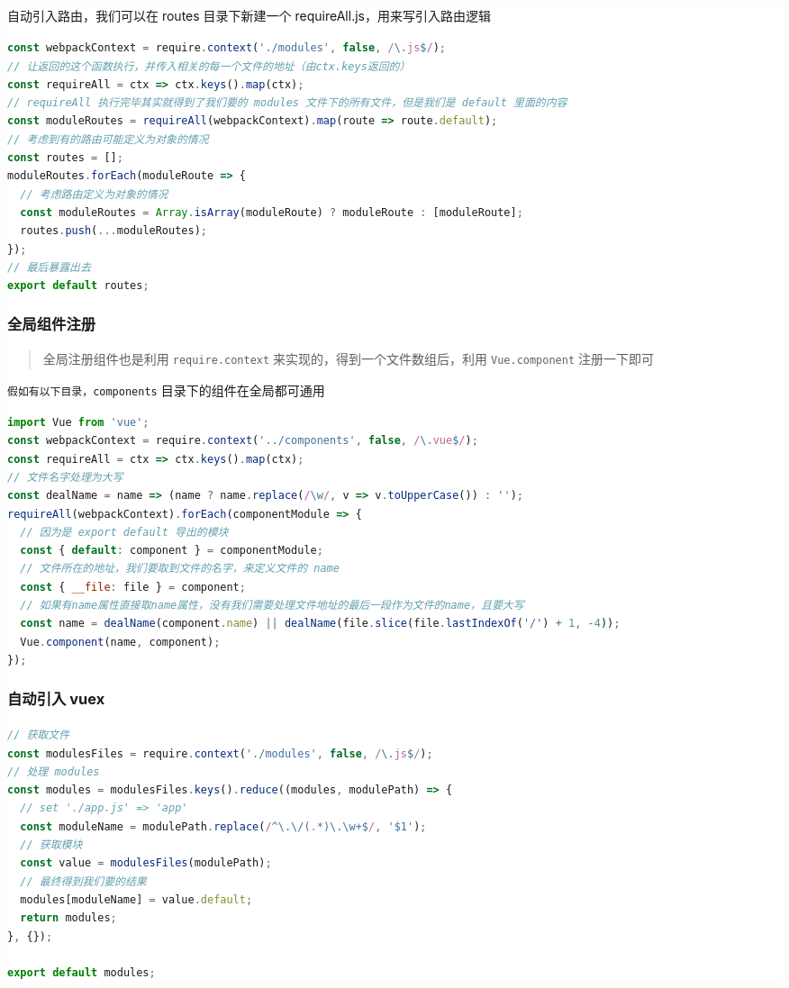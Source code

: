 自动引入路由，我们可以在 routes 目录下新建一个 requireAll.js，用来写引入路由逻辑

```js
const webpackContext = require.context('./modules', false, /\.js$/);
// 让返回的这个函数执行，并传入相关的每一个文件的地址（由ctx.keys返回的）
const requireAll = ctx => ctx.keys().map(ctx);
// requireAll 执行完毕其实就得到了我们要的 modules 文件下的所有文件，但是我们是 default 里面的内容
const moduleRoutes = requireAll(webpackContext).map(route => route.default);
// 考虑到有的路由可能定义为对象的情况
const routes = [];
moduleRoutes.forEach(moduleRoute => {
  // 考虑路由定义为对象的情况
  const moduleRoutes = Array.isArray(moduleRoute) ? moduleRoute : [moduleRoute];
  routes.push(...moduleRoutes);
});
// 最后暴露出去
export default routes;
```

### 全局组件注册

> 全局注册组件也是利用 `require.context` 来实现的，得到一个文件数组后，利用 `Vue.component` 注册一下即可

`假如有以下目录，components` 目录下的组件在全局都可通用

```js
import Vue from 'vue';
const webpackContext = require.context('../components', false, /\.vue$/);
const requireAll = ctx => ctx.keys().map(ctx);
// 文件名字处理为大写
const dealName = name => (name ? name.replace(/\w/, v => v.toUpperCase()) : '');
requireAll(webpackContext).forEach(componentModule => {
  // 因为是 export default 导出的模块
  const { default: component } = componentModule;
  // 文件所在的地址，我们要取到文件的名字，来定义文件的 name
  const { __file: file } = component;
  // 如果有name属性直接取name属性，没有我们需要处理文件地址的最后一段作为文件的name，且要大写
  const name = dealName(component.name) || dealName(file.slice(file.lastIndexOf('/') + 1, -4));
  Vue.component(name, component);
});
```

### 自动引入 vuex

```js
// 获取文件
const modulesFiles = require.context('./modules', false, /\.js$/);
// 处理 modules
const modules = modulesFiles.keys().reduce((modules, modulePath) => {
  // set './app.js' => 'app'
  const moduleName = modulePath.replace(/^\.\/(.*)\.\w+$/, '$1');
  // 获取模块
  const value = modulesFiles(modulePath);
  // 最终得到我们要的结果
  modules[moduleName] = value.default;
  return modules;
}, {});

export default modules;
```
